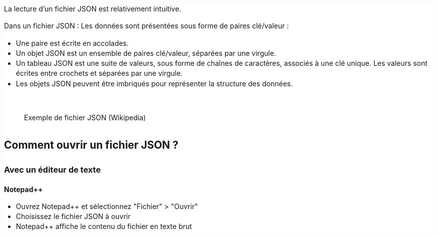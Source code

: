 La lecture d’un fichier JSON est relativement intuitive.

Dans un fichier JSON : Les données sont présentées sous forme de paires clé/valeur :

* Une paire est écrite en accolades.
* Un objet JSON est un ensemble de paires clé/valeur, séparées par une virgule.
* Un tableau JSON est une suite de valeurs, sous forme de chaînes de caractères, associés à une clé unique. Les valeurs sont écrites entre crochets et séparées par une virgule.
* Les objets JSON peuvent être imbriqués pour représenter la structure des données.

<figure><img src="../../../.gitbook/assets/Capture d’écran 2024-08-08 à 11.12.23.png" alt=""><figcaption><p>Exemple de fichier JSON (Wikipedia)</p></figcaption></figure>

## Comment ouvrir un fichier JSON ?

### Avec un éditeur de texte

**Notepad++**

* Ouvrez Notepad++ et sélectionnez "Fichier" > "Ouvrir"
* Choisissez le fichier JSON à ouvrir
* Notepad++ affiche le contenu du fichier en texte brut
